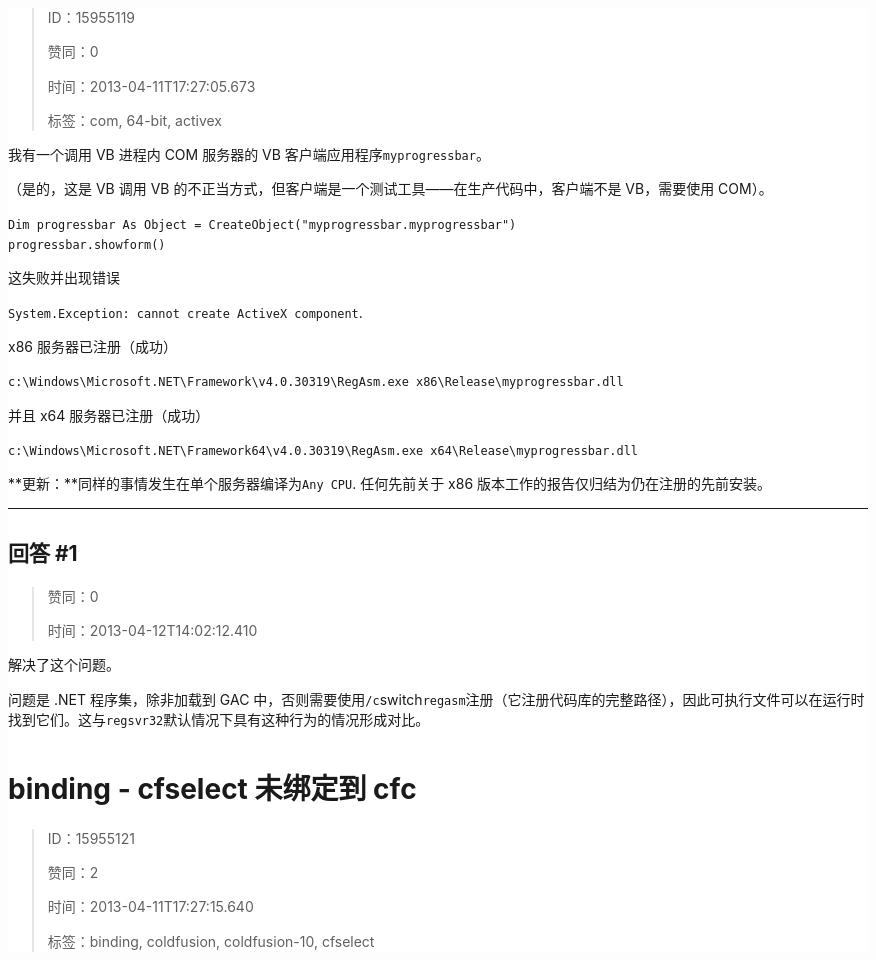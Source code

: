 > ID：15955119
> 
> 赞同：0
> 
> 时间：2013-04-11T17:27:05.673
> 
> 标签：com, 64-bit, activex

我有一个调用 VB 进程内 COM 服务器的 VB 客户端应用程序`myprogressbar`。

（是的，这是 VB 调用 VB 的不正当方式，但客户端是一个测试工具——在生产代码中，客户端不是 VB，需要使用 COM）。

```
Dim progressbar As Object = CreateObject("myprogressbar.myprogressbar")
progressbar.showform() 
```

这失败并出现错误

`System.Exception: cannot create ActiveX component`.

x86 服务器已注册（成功）

```
c:\Windows\Microsoft.NET\Framework\v4.0.30319\RegAsm.exe x86\Release\myprogressbar.dll 
```

并且 x64 服务器已注册（成功）

```
c:\Windows\Microsoft.NET\Framework64\v4.0.30319\RegAsm.exe x64\Release\myprogressbar.dll 
```

**更新：**同样的事情发生在单个服务器编译为`Any CPU`. 任何先前关于 x86 版本工作的报告仅归结为仍在注册的先前安装。

* * *

## 回答 #1

> 赞同：0
> 
> 时间：2013-04-12T14:02:12.410

解决了这个问题。

问题是 .NET 程序集，除非加载到 GAC 中，否则需要使用`/c`switch`regasm`注册（它注册代码库的完整路径），因此可执行文件可以在运行时找到它们。这与`regsvr32`默认情况下具有这种行为的情况形成对比。

# binding - cfselect 未绑定到 cfc

> ID：15955121
> 
> 赞同：2
> 
> 时间：2013-04-11T17:27:15.640
> 
> 标签：binding, coldfusion, coldfusion-10, cfselect
